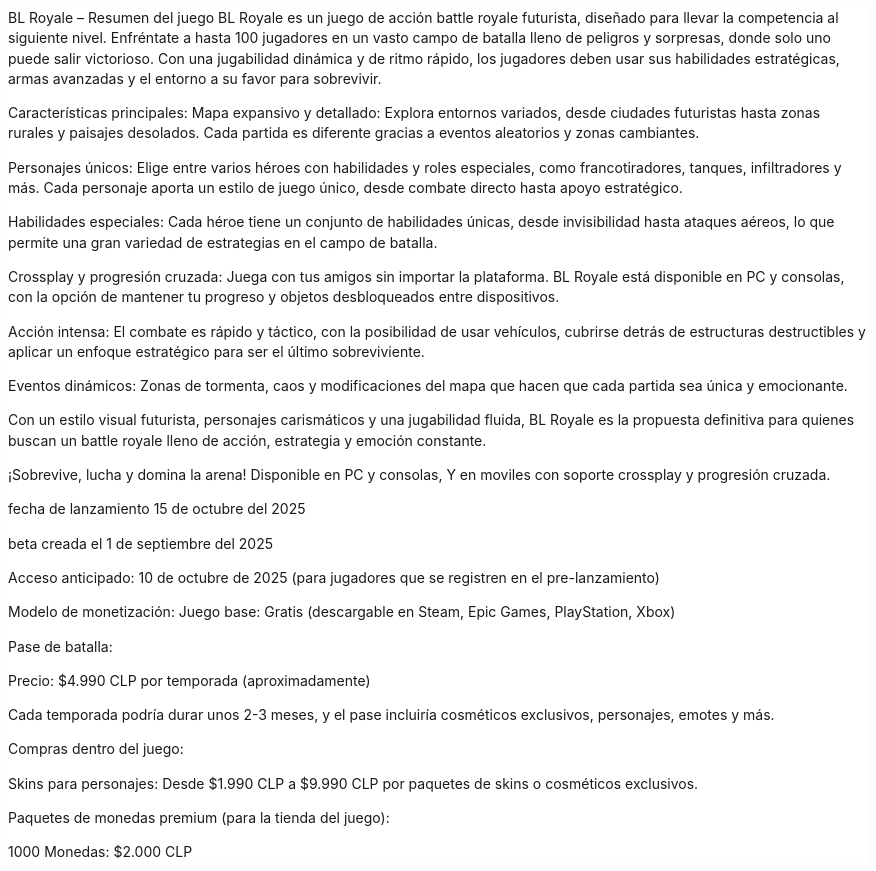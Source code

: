 
BL Royale – Resumen del juego
BL Royale es un juego de acción battle royale futurista, diseñado para llevar la competencia al siguiente nivel. Enfréntate a hasta 100 jugadores en un vasto campo de batalla lleno de peligros y sorpresas, donde solo uno puede salir victorioso. Con una jugabilidad dinámica y de ritmo rápido, los jugadores deben usar sus habilidades estratégicas, armas avanzadas y el entorno a su favor para sobrevivir.

Características principales:
Mapa expansivo y detallado: Explora entornos variados, desde ciudades futuristas hasta zonas rurales y paisajes desolados. Cada partida es diferente gracias a eventos aleatorios y zonas cambiantes.

Personajes únicos: Elige entre varios héroes con habilidades y roles especiales, como francotiradores, tanques, infiltradores y más. Cada personaje aporta un estilo de juego único, desde combate directo hasta apoyo estratégico.

Habilidades especiales: Cada héroe tiene un conjunto de habilidades únicas, desde invisibilidad hasta ataques aéreos, lo que permite una gran variedad de estrategias en el campo de batalla.

Crossplay y progresión cruzada: Juega con tus amigos sin importar la plataforma. BL Royale está disponible en PC y consolas, con la opción de mantener tu progreso y objetos desbloqueados entre dispositivos.

Acción intensa: El combate es rápido y táctico, con la posibilidad de usar vehículos, cubrirse detrás de estructuras destructibles y aplicar un enfoque estratégico para ser el último sobreviviente.

Eventos dinámicos: Zonas de tormenta, caos y modificaciones del mapa que hacen que cada partida sea única y emocionante.

Con un estilo visual futurista, personajes carismáticos y una jugabilidad fluida, BL Royale es la propuesta definitiva para quienes buscan un battle royale lleno de acción, estrategia y emoción constante.

¡Sobrevive, lucha y domina la arena!
Disponible en PC y consolas, Y en moviles con soporte crossplay y progresión cruzada.

fecha de lanzamiento
15 de octubre del 2025

beta creada el 1 de septiembre del 2025

Acceso anticipado: 10 de octubre de 2025 (para jugadores que se registren en el pre-lanzamiento)


Modelo de monetización:
Juego base: Gratis (descargable en Steam, Epic Games, PlayStation, Xbox)

Pase de batalla:

Precio: $4.990 CLP por temporada (aproximadamente)

Cada temporada podría durar unos 2-3 meses, y el pase incluiría cosméticos exclusivos, personajes, emotes y más.

Compras dentro del juego:

Skins para personajes: Desde $1.990 CLP a $9.990 CLP por paquetes de skins o cosméticos exclusivos.

Paquetes de monedas premium (para la tienda del juego):

1000 Monedas: $2.000 CLP
